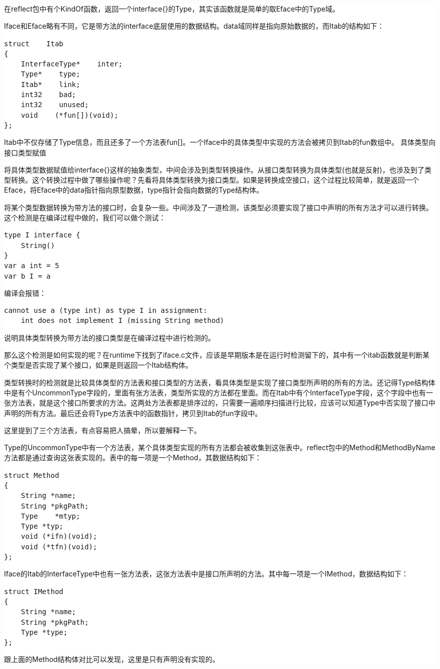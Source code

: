 在reflect包中有个KindOf函数，返回一个interface{}的Type，其实该函数就是简单的取Eface中的Type域。

Iface和Eface略有不同，它是带方法的interface底层使用的数据结构。data域同样是指向原始数据的，而Itab的结构如下：
<pre>
struct    Itab
{
    InterfaceType*    inter;
    Type*    type;
    Itab*    link;
    int32    bad;
    int32    unused;
    void    (*fun[])(void);
};
</pre>
Itab中不仅存储了Type信息，而且还多了一个方法表fun[]。一个Iface中的具体类型中实现的方法会被拷贝到Itab的fun数组中。
具体类型向接口类型赋值

将具体类型数据赋值给interface{}这样的抽象类型，中间会涉及到类型转换操作。从接口类型转换为具体类型(也就是反射)，也涉及到了类型转换。这个转换过程中做了哪些操作呢？先看将具体类型转换为接口类型。如果是转换成空接口，这个过程比较简单，就是返回一个Eface，将Eface中的data指针指向原型数据，type指针会指向数据的Type结构体。

将某个类型数据转换为带方法的接口时，会复杂一些。中间涉及了一道检测，该类型必须要实现了接口中声明的所有方法才可以进行转换。这个检测是在编译过程中做的，我们可以做个测试：
<pre>
type I interface {
    String()
}
var a int = 5
var b I = a
</pre>
编译会报错：
<pre>
cannot use a (type int) as type I in assignment:
    int does not implement I (missing String method)
</pre>
说明具体类型转换为带方法的接口类型是在编译过程中进行检测的。

那么这个检测是如何实现的呢？在runtime下找到了iface.c文件，应该是早期版本是在运行时检测留下的，其中有一个itab函数就是判断某个类型是否实现了某个接口，如果是则返回一个Itab结构体。

类型转换时的检测就是比较具体类型的方法表和接口类型的方法表，看具体类型是实现了接口类型所声明的所有的方法。还记得Type结构体中是有个UncommonType字段的，里面有张方法表，类型所实现的方法都在里面。而在Itab中有个InterfaceType字段，这个字段中也有一张方法表，就是这个接口所要求的方法。这两处方法表都是排序过的，只需要一遍顺序扫描进行比较，应该可以知道Type中否实现了接口中声明的所有方法。最后还会将Type方法表中的函数指针，拷贝到Itab的fun字段中。

这里提到了三个方法表，有点容易把人搞晕，所以要解释一下。

Type的UncommonType中有一个方法表，某个具体类型实现的所有方法都会被收集到这张表中。reflect包中的Method和MethodByName方法都是通过查询这张表实现的。表中的每一项是一个Method，其数据结构如下：
<pre>
struct Method
{
    String *name;
    String *pkgPath;
    Type    *mtyp;
    Type *typ;
    void (*ifn)(void);
    void (*tfn)(void);
};
</pre>
Iface的Itab的InterfaceType中也有一张方法表，这张方法表中是接口所声明的方法。其中每一项是一个IMethod，数据结构如下：
<pre>
struct IMethod
{
    String *name;
    String *pkgPath;
    Type *type;
};
</pre>
跟上面的Method结构体对比可以发现，这里是只有声明没有实现的。
